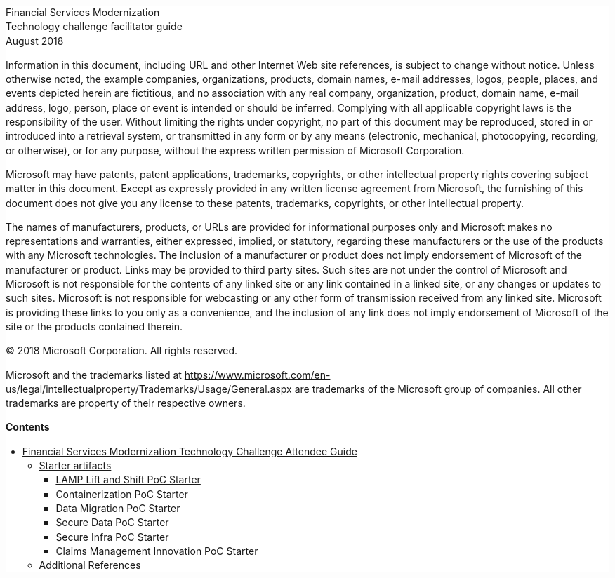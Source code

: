 <div class="MCWHeader1">
Financial Services Modernization
</div>

<div class="MCWHeader2">
Technology challenge facilitator guide
</div>

<div class="MCWHeader3">
August 2018
</div>

Information in this document, including URL and other Internet Web site references, is subject to change without notice. Unless otherwise noted, the example companies, organizations, products, domain names, e-mail addresses, logos, people, places, and events depicted herein are fictitious, and no association with any real company, organization, product, domain name, e-mail address, logo, person, place or event is intended or should be inferred. Complying with all applicable copyright laws is the responsibility of the user. Without limiting the rights under copyright, no part of this document may be reproduced, stored in or introduced into a retrieval system, or transmitted in any form or by any means (electronic, mechanical, photocopying, recording, or otherwise), or for any purpose, without the express written permission of Microsoft Corporation.

Microsoft may have patents, patent applications, trademarks, copyrights, or other intellectual property rights covering subject matter in this document. Except as expressly provided in any written license agreement from Microsoft, the furnishing of this document does not give you any license to these patents, trademarks, copyrights, or other intellectual property.

The names of manufacturers, products, or URLs are provided for informational purposes only and Microsoft makes no representations and warranties, either expressed, implied, or statutory, regarding these manufacturers or the use of the products with any Microsoft technologies. The inclusion of a manufacturer or product does not imply endorsement of Microsoft of the manufacturer or product. Links may be provided to third party sites. Such sites are not under the control of Microsoft and Microsoft is not responsible for the contents of any linked site or any link contained in a linked site, or any changes or updates to such sites. Microsoft is not responsible for webcasting or any other form of transmission received from any linked site. Microsoft is providing these links to you only as a convenience, and the inclusion of any link does not imply endorsement of Microsoft of the site or the products contained therein.

© 2018 Microsoft Corporation. All rights reserved.

Microsoft and the trademarks listed at <https://www.microsoft.com/en-us/legal/intellectualproperty/Trademarks/Usage/General.aspx> are trademarks of the Microsoft group of companies. All other trademarks are property of their respective owners.

**Contents**



- [Financial Services Modernization Technology Challenge Attendee Guide](#financial-services-modernization-technology-challenge-attendee-guide)
  - [Starter artifacts](#starter-artifacts)
    - [LAMP Lift and Shift PoC Starter](#lamp-lift-and-shift-poc-starter)
    - [Containerization PoC Starter](#containerization-poc-starter)
    - [Data Migration PoC Starter](#data-migration-poc-starter)
    - [Secure Data PoC Starter](#secure-data-poc-starter)
    - [Secure Infra PoC Starter](#secure-infra-poc-starter)
    - [Claims Management Innovation PoC Starter](#claims-management-innovation-poc-starter)
  - [Additional References](#additional-references)
